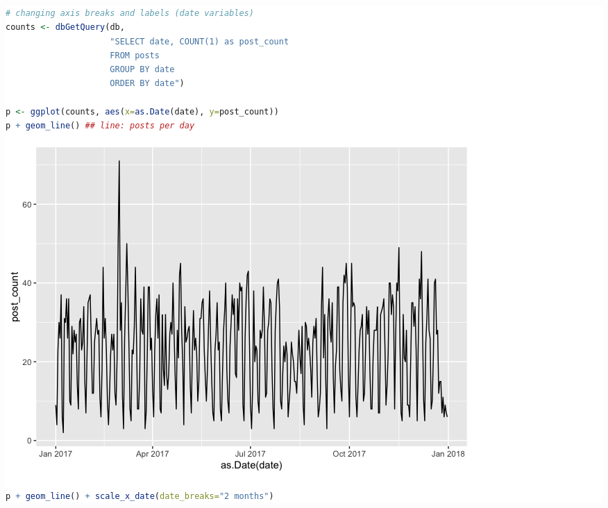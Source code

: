 ``` r
# changing axis breaks and labels (date variables)
counts <- dbGetQuery(db, 
                     "SELECT date, COUNT(1) as post_count
                     FROM posts 
                     GROUP BY date
                     ORDER BY date")

p <- ggplot(counts, aes(x=as.Date(date), y=post_count))
p + geom_line() ## line: posts per day
```

![](03_scales_axes_legends_files/figure-gfm/unnamed-chunk-3-6.png)

``` r
p + geom_line() + scale_x_date(date_breaks="2 months")
```
